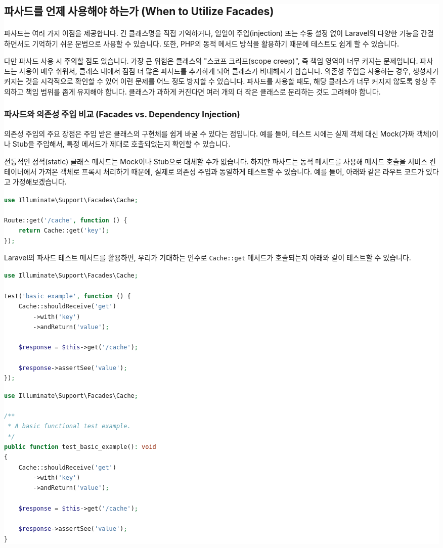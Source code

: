 <a name="when-to-use-facades"></a>
## 파사드를 언제 사용해야 하는가 (When to Utilize Facades)

파사드는 여러 가지 이점을 제공합니다. 긴 클래스명을 직접 기억하거나, 일일이 주입(injection) 또는 수동 설정 없이 Laravel의 다양한 기능을 간결하면서도 기억하기 쉬운 문법으로 사용할 수 있습니다. 또한, PHP의 동적 메서드 방식을 활용하기 때문에 테스트도 쉽게 할 수 있습니다.

다만 파사드 사용 시 주의할 점도 있습니다. 가장 큰 위험은 클래스의 "스코프 크리프(scope creep)", 즉 책임 영역이 너무 커지는 문제입니다. 파사드는 사용이 매우 쉬워서, 클래스 내에서 점점 더 많은 파사드를 추가하게 되어 클래스가 비대해지기 쉽습니다. 의존성 주입을 사용하는 경우, 생성자가 커지는 것을 시각적으로 확인할 수 있어 이런 문제를 어느 정도 방지할 수 있습니다. 파사드를 사용할 때도, 해당 클래스가 너무 커지지 않도록 항상 주의하고 책임 범위를 좁게 유지해야 합니다. 클래스가 과하게 커진다면 여러 개의 더 작은 클래스로 분리하는 것도 고려해야 합니다.

<a name="facades-vs-dependency-injection"></a>
### 파사드와 의존성 주입 비교 (Facades vs. Dependency Injection)

의존성 주입의 주요 장점은 주입 받은 클래스의 구현체를 쉽게 바꿀 수 있다는 점입니다. 예를 들어, 테스트 시에는 실제 객체 대신 Mock(가짜 객체)이나 Stub을 주입해서, 특정 메서드가 제대로 호출되었는지 확인할 수 있습니다.

전통적인 정적(static) 클래스 메서드는 Mock이나 Stub으로 대체할 수가 없습니다. 하지만 파사드는 동적 메서드를 사용해 메서드 호출을 서비스 컨테이너에서 가져온 객체로 프록시 처리하기 때문에, 실제로 의존성 주입과 동일하게 테스트할 수 있습니다. 예를 들어, 아래와 같은 라우트 코드가 있다고 가정해보겠습니다.

```php
use Illuminate\Support\Facades\Cache;

Route::get('/cache', function () {
    return Cache::get('key');
});
```

Laravel의 파사드 테스트 메서드를 활용하면, 우리가 기대하는 인수로 `Cache::get` 메서드가 호출되는지 아래와 같이 테스트할 수 있습니다.

```php tab=Pest
use Illuminate\Support\Facades\Cache;

test('basic example', function () {
    Cache::shouldReceive('get')
        ->with('key')
        ->andReturn('value');

    $response = $this->get('/cache');

    $response->assertSee('value');
});
```

```php tab=PHPUnit
use Illuminate\Support\Facades\Cache;

/**
 * A basic functional test example.
 */
public function test_basic_example(): void
{
    Cache::shouldReceive('get')
        ->with('key')
        ->andReturn('value');

    $response = $this->get('/cache');

    $response->assertSee('value');
}
```
